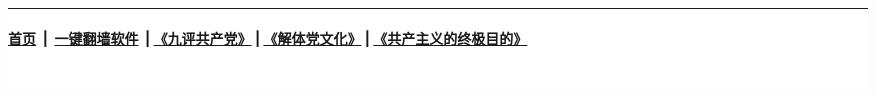 
------------------------
#### [首页](https://github.com/gfw-breaker/banned-news3/blob/master/README.md) &nbsp;|&nbsp; [一键翻墙软件](https://github.com/gfw-breaker/nogfw/blob/master/README.md) &nbsp;| [《九评共产党》](https://github.com/gfw-breaker/9ping.md/blob/master/README.md#九评之一评共产党是什么) | [《解体党文化》](https://github.com/gfw-breaker/jtdwh.md/blob/master/README.md) | [《共产主义的终极目的》](https://github.com/gfw-breaker/gczydzjmd.md/blob/master/README.md)


<img src='http://gfw-breaker.win/banned-news3/pages/nsc412/n12917159.md' width='0px' height='0px'/>